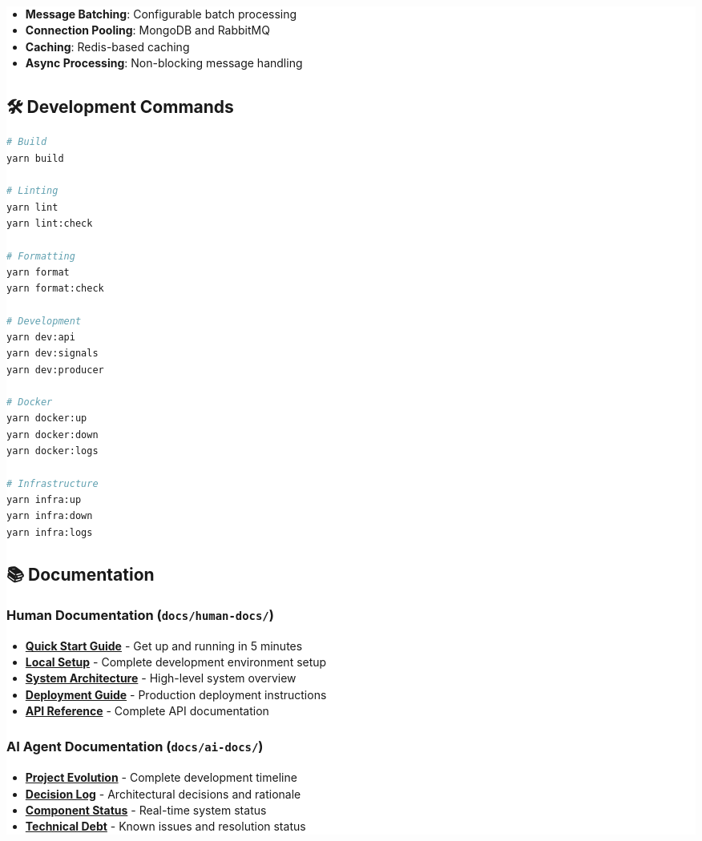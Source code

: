 - **Message Batching**: Configurable batch processing
- **Connection Pooling**: MongoDB and RabbitMQ
- **Caching**: Redis-based caching
- **Async Processing**: Non-blocking message handling

## 🛠️ Development Commands

```bash
# Build
yarn build

# Linting
yarn lint
yarn lint:check

# Formatting
yarn format
yarn format:check

# Development
yarn dev:api
yarn dev:signals
yarn dev:producer

# Docker
yarn docker:up
yarn docker:down
yarn docker:logs

# Infrastructure
yarn infra:up
yarn infra:down
yarn infra:logs
```

## 📚 Documentation

### **Human Documentation** (`docs/human-docs/`)
- **[Quick Start Guide](docs/human-docs/getting-started/quick-start.md)** - Get up and running in 5 minutes
- **[Local Setup](docs/human-docs/development/local-setup.md)** - Complete development environment setup
- **[System Architecture](docs/human-docs/architecture/system-overview.md)** - High-level system overview
- **[Deployment Guide](docs/human-docs/operations/deployment.md)** - Production deployment instructions
- **[API Reference](docs/human-docs/reference/api-reference.md)** - Complete API documentation

### **AI Agent Documentation** (`docs/ai-docs/`)
- **[Project Evolution](docs/ai-docs/context/project-evolution.md)** - Complete development timeline
- **[Decision Log](docs/ai-docs/context/decision-log.md)** - Architectural decisions and rationale
- **[Component Status](docs/ai-docs/tracking/component-status.md)** - Real-time system status
- **[Technical Debt](docs/ai-docs/context/technical-debt.md)** - Known issues and resolution status
